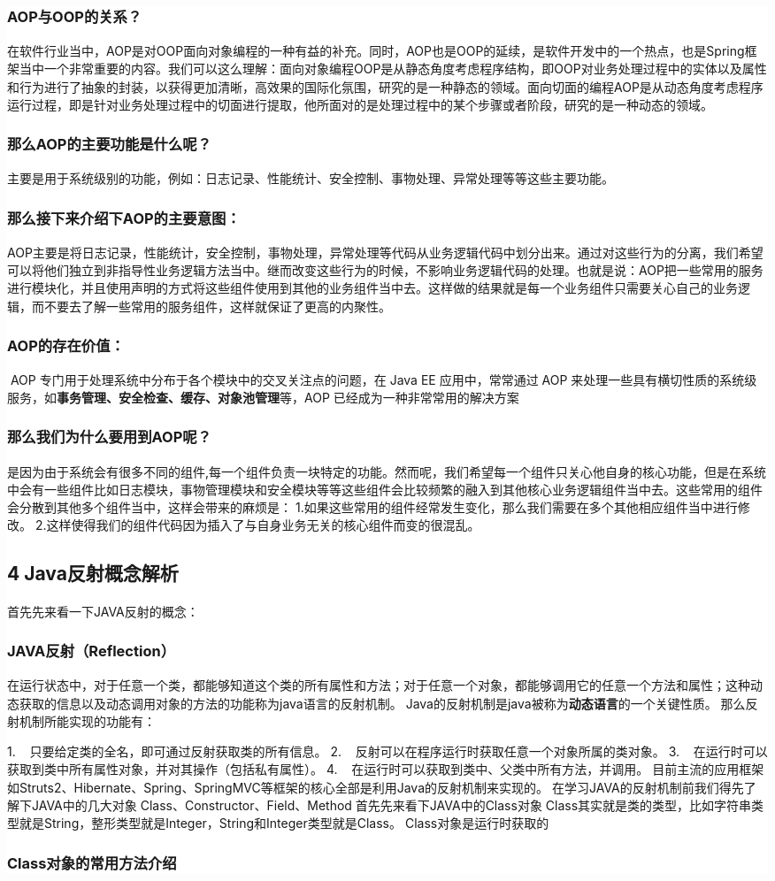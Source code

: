 ### AOP与OOP的关系？

​	在软件行业当中，AOP是对OOP面向对象编程的一种有益的补充。同时，AOP也是OOP的延续，是软件开发中的一个热点，也是Spring框架当中一个非常重要的内容。我们可以这么理解：
​	面向对象编程OOP是从静态角度考虑程序结构，即OOP对业务处理过程中的实体以及属性和行为进行了抽象的封装，以获得更加清晰，高效果的国际化氛围，研究的是一种静态的领域。
​	面向切面的编程AOP是从动态角度考虑程序运行过程，即是针对业务处理过程中的切面进行提取，他所面对的是处理过程中的某个步骤或者阶段，研究的是一种动态的领域。

### 那么AOP的主要功能是什么呢？

​	主要是用于系统级别的功能，例如：日志记录、性能统计、安全控制、事物处理、异常处理等等这些主要功能。

### 那么接下来介绍下AOP的主要意图：

​	AOP主要是将日志记录，性能统计，安全控制，事物处理，异常处理等代码从业务逻辑代码中划分出来。通过对这些行为的分离，我们希望可以将他们独立到非指导性业务逻辑方法当中。继而改变这些行为的时候，不影响业务逻辑代码的处理。
​	也就是说：AOP把一些常用的服务进行模块化，并且使用声明的方式将这些组件使用到其他的业务组件当中去。这样做的结果就是每一个业务组件只需要关心自己的业务逻辑，而不要去了解一些常用的服务组件，这样就保证了更高的内聚性。

### AOP的存在价值：

​	AOP 专门用于处理系统中分布于各个模块中的交叉关注点的问题，在 Java EE 应用中，常常通过 AOP 来处理一些具有横切性质的系统级服务，如**事务管理、安全检查、缓存、对象池管理**等，AOP 已经成为一种非常常用的解决方案

### 那么我们为什么要用到AOP呢？

​	是因为由于系统会有很多不同的组件,每一个组件负责一块特定的功能。然而呢，我们希望每一个组件只关心他自身的核心功能，但是在系统中会有一些组件比如日志模块，事物管理模块和安全模块等等这些组件会比较频繁的融入到其他核心业务逻辑组件当中去。
​	这些常用的组件会分散到其他多个组件当中，这样会带来的麻烦是：
1.如果这些常用的组件经常发生变化，那么我们需要在多个其他相应组件当中进行修改。
2.这样使得我们的组件代码因为插入了与自身业务无关的核心组件而变的很混乱。



## 4 Java反射概念解析

首先先来看一下JAVA反射的概念：

### **JAVA反射（Reflection**）

​	在运行状态中，对于任意一个类，都能够知道这个类的所有属性和方法；对于任意一个对象，都能够调用它的任意一个方法和属性；这种动态获取的信息以及动态调用对象的方法的功能称为java语言的反射机制。
Java的反射机制是java被称为**动态语言**的一个关键性质。
那么反射机制所能实现的功能有：

1.    只要给定类的全名，即可通过反射获取类的所有信息。
2.    反射可以在程序运行时获取任意一个对象所属的类对象。
3.    在运行时可以获取到类中所有属性对象，并对其操作（包括私有属性）。
4.    在运行时可以获取到类中、父类中所有方法，并调用。
  目前主流的应用框架如Struts2、Hibernate、Spring、SpringMVC等框架的核心全部是利用Java的反射机制来实现的。
  在学习JAVA的反射机制前我们得先了解下JAVA中的几大对象 Class、Constructor、Field、Method
  首先先来看下JAVA中的Class对象
  Class其实就是类的类型，比如字符串类型就是String，整形类型就是Integer，String和Integer类型就是Class。
  Class对象是运行时获取的

### Class对象的常用方法介绍
